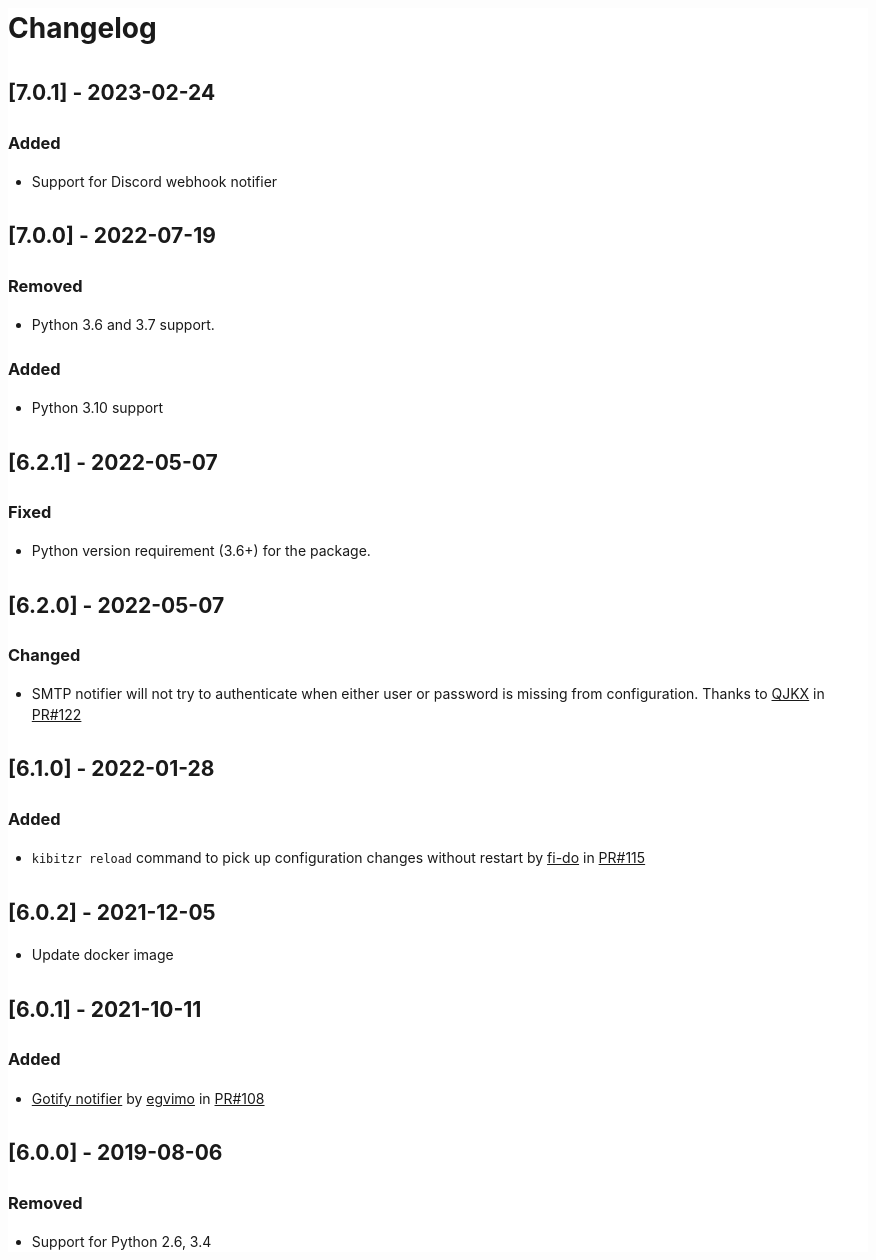 # Changelog

## [7.0.1] - 2023-02-24
### Added
- Support for Discord webhook notifier

## [7.0.0] - 2022-07-19
### Removed
- Python 3.6 and 3.7 support.

### Added
- Python 3.10 support

## [6.2.1] - 2022-05-07
### Fixed
- Python version requirement (3.6+) for the package.

## [6.2.0] - 2022-05-07
### Changed
- SMTP notifier will not try to authenticate when either user or password is missing from configuration.
  Thanks to [QJKX](https://github.com/QJKX) in [PR#122](https://github.com/kibitzr/kibitzr/pull/122)

## [6.1.0] - 2022-01-28
### Added
- `kibitzr reload` command to pick up configuration changes without restart by [fi-do](https://github.com/fi-do) in [PR#115](https://github.com/kibitzr/kibitzr/pull/115)

## [6.0.2] - 2021-12-05
- Update docker image

## [6.0.1] - 2021-10-11
### Added
- [Gotify notifier](https://kibitzr.readthedocs.io/en/latest/gotify.html) by [egvimo](https://github.com/egvimo) in [PR#108](for://github.com/kibitzr/kibitzr/pull/108)

## [6.0.0] - 2019-08-06
### Removed
- Support for Python 2.6, 3.4
